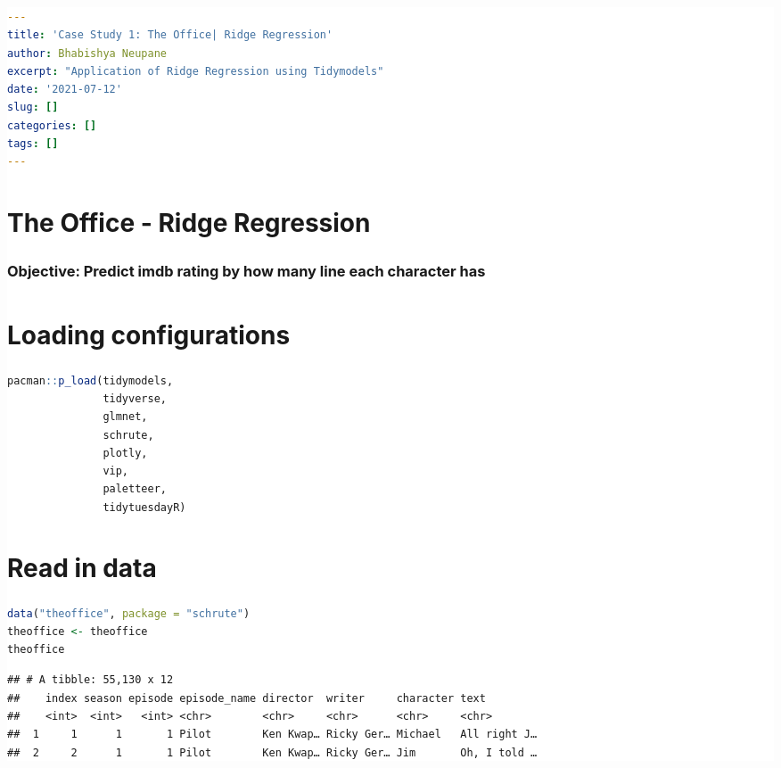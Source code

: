 ```yaml
---
title: 'Case Study 1: The Office| Ridge Regression'
author: Bhabishya Neupane
excerpt: "Application of Ridge Regression using Tidymodels"
date: '2021-07-12'
slug: []
categories: []
tags: []
---
```


<script src="{{< blogdown/postref >}}index_files/htmlwidgets/htmlwidgets.js"></script>
<script src="{{< blogdown/postref >}}index_files/plotly-binding/plotly.js"></script>
<script src="{{< blogdown/postref >}}index_files/typedarray/typedarray.min.js"></script>
<script src="{{< blogdown/postref >}}index_files/jquery/jquery.min.js"></script>
<link href="{{< blogdown/postref >}}index_files/crosstalk/css/crosstalk.css" rel="stylesheet" />
<script src="{{< blogdown/postref >}}index_files/crosstalk/js/crosstalk.min.js"></script>
<link href="{{< blogdown/postref >}}index_files/plotly-htmlwidgets-css/plotly-htmlwidgets.css" rel="stylesheet" />
<script src="{{< blogdown/postref >}}index_files/plotly-main/plotly-latest.min.js"></script>

# The Office - Ridge Regression

### Objective: Predict imdb rating by how many line each character has

# Loading configurations

``` r
pacman::p_load(tidymodels,
               tidyverse, 
               glmnet,
               schrute,
               plotly,
               vip,
               paletteer,
               tidytuesdayR)
```

# Read in data

``` r
data("theoffice", package = "schrute")
theoffice <- theoffice
theoffice
```

    ## # A tibble: 55,130 x 12
    ##    index season episode episode_name director  writer     character text        
    ##    <int>  <int>   <int> <chr>        <chr>     <chr>      <chr>     <chr>       
    ##  1     1      1       1 Pilot        Ken Kwap… Ricky Ger… Michael   All right J…
    ##  2     2      1       1 Pilot        Ken Kwap… Ricky Ger… Jim       Oh, I told …